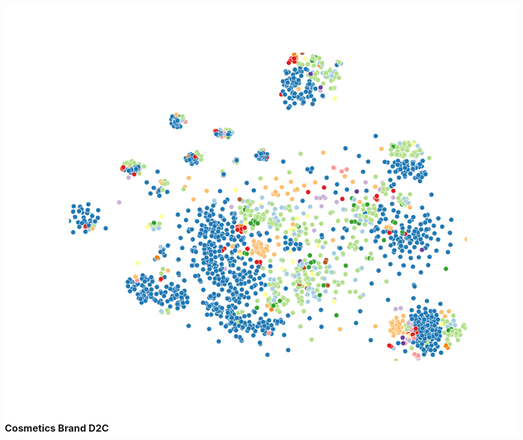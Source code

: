 <img src="/assets/img/216314043.svg" width="1000">
</div>

<h3>Cosmetics Brand D2C</h3>
<div style="float: left; margin-bottom: 2em;">
